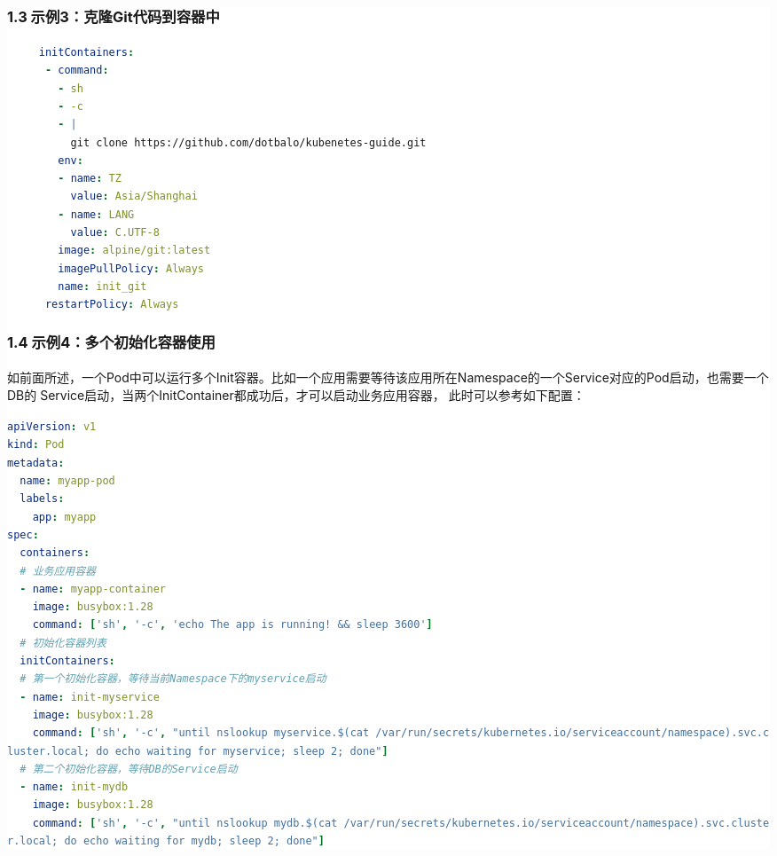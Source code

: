 
### 1.3 示例3：克隆Git代码到容器中

```yaml
     initContainers:
      - command:
        - sh 
        - -c 
        - |
          git clone https://github.com/dotbalo/kubenetes-guide.git
        env:
        - name: TZ
          value: Asia/Shanghai
        - name: LANG
          value: C.UTF-8
        image: alpine/git:latest
        imagePullPolicy: Always
        name: init_git
      restartPolicy: Always

```



### 1.4 示例4：多个初始化容器使用

如前面所述，一个Pod中可以运行多个Init容器。比如一个应用需要等待该应用所在Namespace的一个Service对应的Pod启动，也需要一个DB的 Service启动，当两个InitContainer都成功后，才可以启动业务应用容器， 此时可以参考如下配置：
```yaml
apiVersion: v1
kind: Pod
metadata:
  name: myapp-pod
  labels:
    app: myapp
spec:
  containers:
  # 业务应用容器
  - name: myapp-container
    image: busybox:1.28
    command: ['sh', '-c', 'echo The app is running! && sleep 3600']
  # 初始化容器列表
  initContainers:
  # 第一个初始化容器，等待当前Namespace下的myservice启动
  - name: init-myservice
    image: busybox:1.28
    command: ['sh', '-c', "until nslookup myservice.$(cat /var/run/secrets/kubernetes.io/serviceaccount/namespace).svc.cluster.local; do echo waiting for myservice; sleep 2; done"]
  # 第二个初始化容器，等待DB的Service启动
  - name: init-mydb
    image: busybox:1.28
    command: ['sh', '-c', "until nslookup mydb.$(cat /var/run/secrets/kubernetes.io/serviceaccount/namespace).svc.cluster.local; do echo waiting for mydb; sleep 2; done"]
```
